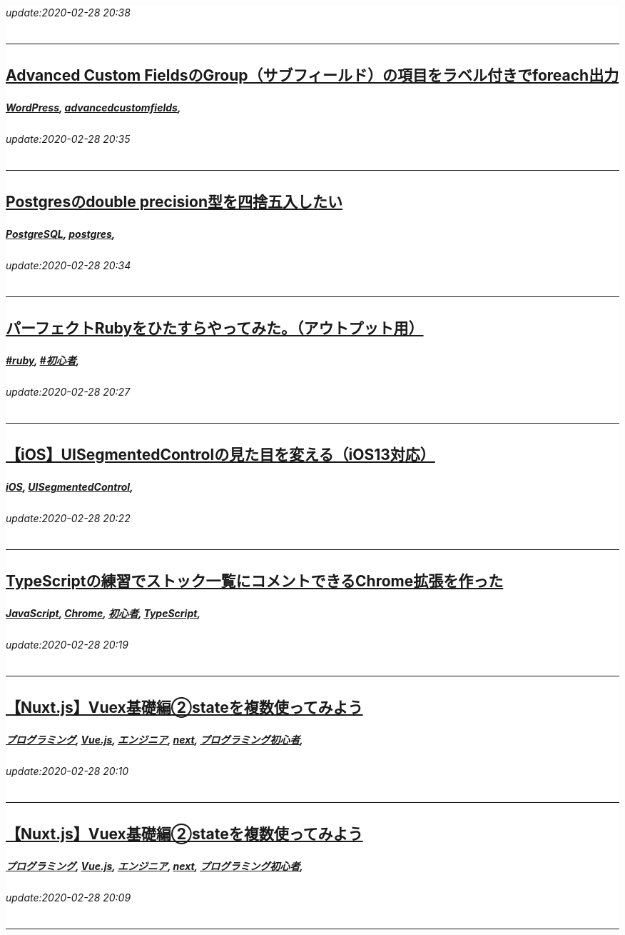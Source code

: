 ###### update:2020-02-28 20:38
---
## [Advanced Custom FieldsのGroup（サブフィールド）の項目をラベル付きでforeach出力](https://qiita.com/yu_kitsuki/items/67b7faf73a0c2a7968b9)
##### [WordPress](https://qiita.com/tags/WordPress), [advancedcustomfields](https://qiita.com/tags/advancedcustomfields), 
###### update:2020-02-28 20:35
---
## [Postgresのdouble precision型を四捨五入したい](https://qiita.com/kimisyo/items/18ee08c2bfe80f424000)
##### [PostgreSQL](https://qiita.com/tags/PostgreSQL), [postgres](https://qiita.com/tags/postgres), 
###### update:2020-02-28 20:34
---
## [パーフェクトRubyをひたすらやってみた。（アウトプット用）](https://qiita.com/ganma_beyond/items/95031afac1b9a6fbafe5)
##### [#ruby](https://qiita.com/tags/#ruby), [#初心者](https://qiita.com/tags/#初心者), 
###### update:2020-02-28 20:27
---
## [【iOS】UISegmentedControlの見た目を変える（iOS13対応）](https://qiita.com/hiroism/items/6cf8649a304ce79455c8)
##### [iOS](https://qiita.com/tags/iOS), [UISegmentedControl](https://qiita.com/tags/UISegmentedControl), 
###### update:2020-02-28 20:22
---
## [TypeScriptの練習でストック一覧にコメントできるChrome拡張を作った](https://qiita.com/sena_v/items/b452a0141e2b9c6b3672)
##### [JavaScript](https://qiita.com/tags/JavaScript), [Chrome](https://qiita.com/tags/Chrome), [初心者](https://qiita.com/tags/初心者), [TypeScript](https://qiita.com/tags/TypeScript), 
###### update:2020-02-28 20:19
---
## [【Nuxt.js】Vuex基礎編②stateを複数使ってみよう](https://qiita.com/aLiz/items/709888d081a6430554b0)
##### [プログラミング](https://qiita.com/tags/プログラミング), [Vue.js](https://qiita.com/tags/Vue.js), [エンジニア](https://qiita.com/tags/エンジニア), [next](https://qiita.com/tags/next), [プログラミング初心者](https://qiita.com/tags/プログラミング初心者), 
###### update:2020-02-28 20:10
---
## [【Nuxt.js】Vuex基礎編②stateを複数使ってみよう](https://qiita.com/aLiz/items/ff96ade8099dbfc07028)
##### [プログラミング](https://qiita.com/tags/プログラミング), [Vue.js](https://qiita.com/tags/Vue.js), [エンジニア](https://qiita.com/tags/エンジニア), [next](https://qiita.com/tags/next), [プログラミング初心者](https://qiita.com/tags/プログラミング初心者), 
###### update:2020-02-28 20:09
---